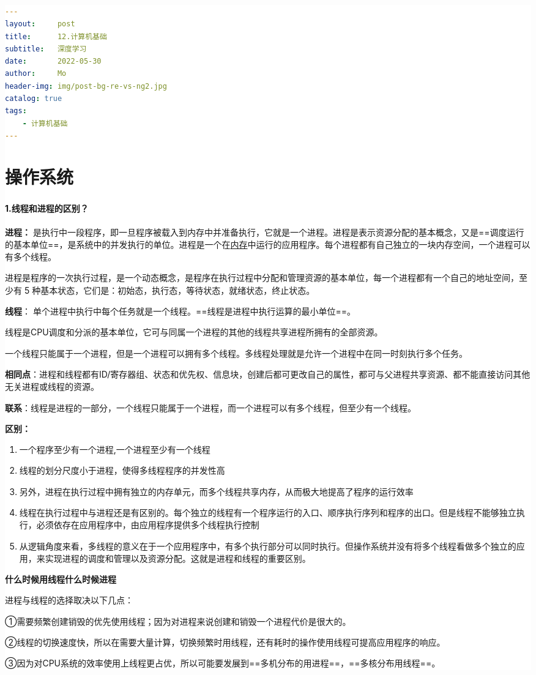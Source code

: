 ```yaml
---
layout:     post
title:      12.计算机基础
subtitle:   深度学习
date:       2022-05-30
author:     Mo
header-img: img/post-bg-re-vs-ng2.jpg
catalog: true
tags:
    - 计算机基础 
---
```


# 操作系统

#### **1.线程和进程的区别？**

**进程：** 是执行中一段程序，即一旦程序被载入到内存中并准备执行，它就是一个进程。进程是表示资源分配的基本概念，又是==调度运行的基本单位==，是系统中的并发执行的单位。进程是一个在[内存](https://so.csdn.net/so/search?q=内存&spm=1001.2101.3001.7020)中运行的应用程序。每个进程都有自己独立的一块内存空间，一个进程可以有多个线程。

进程是程序的一次执行过程，是一个动态概念，是程序在执行过程中分配和管理资源的基本单位，每一个进程都有一个自己的地址空间，至少有 5 种基本状态，它们是：初始态，执行态，等待状态，就绪状态，终止状态。



**线程**： 单个进程中执行中每个任务就是一个线程。==线程是进程中执行运算的最小单位==。

线程是CPU调度和分派的基本单位，它可与同属一个进程的其他的线程共享进程所拥有的全部资源。

一个线程只能属于一个进程，但是一个进程可以拥有多个线程。多线程处理就是允许一个进程中在同一时刻执行多个任务。



**相同点**：进程和线程都有ID/寄存器组、状态和优先权、信息块，创建后都可更改自己的属性，都可与父进程共享资源、都不能直接访问其他无关进程或线程的资源。



**联系**：线程是进程的一部分，一个线程只能属于一个进程，而一个进程可以有多个线程，但至少有一个线程。



**区别：** 

1. 一个程序至少有一个进程,一个进程至少有一个线程

2. 线程的划分尺度小于进程，使得多线程程序的并发性高
2. 另外，进程在执行过程中拥有独立的内存单元，而多个线程共享内存，从而极大地提高了程序的运行效率
2. 线程在执行过程中与进程还是有区别的。每个独立的线程有一个程序运行的入口、顺序执行序列和程序的出口。但是线程不能够独立执行，必须依存在应用程序中，由应用程序提供多个线程执行控制 
2. 从逻辑角度来看，多线程的意义在于一个应用程序中，有多个执行部分可以同时执行。但操作系统并没有将多个线程看做多个独立的应用，来实现进程的调度和管理以及资源分配。这就是进程和线程的重要区别。



**什么时候用线程什么时候进程**

进程与线程的选择取决以下几点：

①需要频繁创建销毁的优先使用线程；因为对进程来说创建和销毁一个进程代价是很大的。

②线程的切换速度快，所以在需要大量计算，切换频繁时用线程，还有耗时的操作使用线程可提高应用程序的响应。

③因为对CPU系统的效率使用上线程更占优，所以可能要发展到==多机分布的用进程==，==多核分布用线程==。
